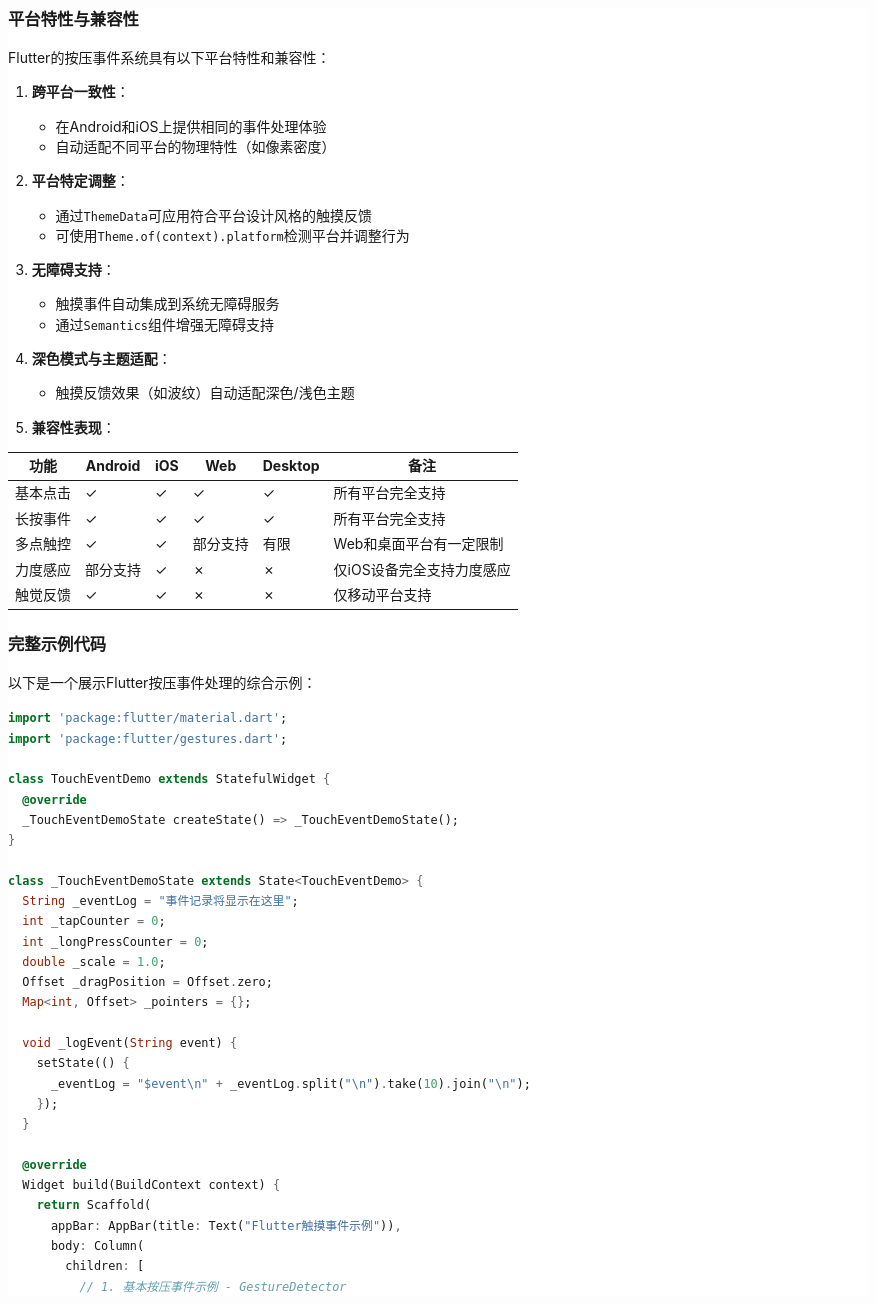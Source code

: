 ### 平台特性与兼容性

Flutter的按压事件系统具有以下平台特性和兼容性：

1. **跨平台一致性**：
   - 在Android和iOS上提供相同的事件处理体验
   - 自动适配不同平台的物理特性（如像素密度）

2. **平台特定调整**：
   - 通过`ThemeData`可应用符合平台设计风格的触摸反馈
   - 可使用`Theme.of(context).platform`检测平台并调整行为

3. **无障碍支持**：
   - 触摸事件自动集成到系统无障碍服务
   - 通过`Semantics`组件增强无障碍支持

4. **深色模式与主题适配**：
   - 触摸反馈效果（如波纹）自动适配深色/浅色主题

5. **兼容性表现**：

| 功能 | Android | iOS | Web | Desktop | 备注 |
|------|---------|-----|-----|---------|------|
| 基本点击 | ✓ | ✓ | ✓ | ✓ | 所有平台完全支持 |
| 长按事件 | ✓ | ✓ | ✓ | ✓ | 所有平台完全支持 |
| 多点触控 | ✓ | ✓ | 部分支持 | 有限 | Web和桌面平台有一定限制 |
| 力度感应 | 部分支持 | ✓ | ✗ | ✗ | 仅iOS设备完全支持力度感应 |
| 触觉反馈 | ✓ | ✓ | ✗ | ✗ | 仅移动平台支持 |

### 完整示例代码

以下是一个展示Flutter按压事件处理的综合示例：

```dart
import 'package:flutter/material.dart';
import 'package:flutter/gestures.dart';

class TouchEventDemo extends StatefulWidget {
  @override
  _TouchEventDemoState createState() => _TouchEventDemoState();
}

class _TouchEventDemoState extends State<TouchEventDemo> {
  String _eventLog = "事件记录将显示在这里";
  int _tapCounter = 0;
  int _longPressCounter = 0;
  double _scale = 1.0;
  Offset _dragPosition = Offset.zero;
  Map<int, Offset> _pointers = {};
  
  void _logEvent(String event) {
    setState(() {
      _eventLog = "$event\n" + _eventLog.split("\n").take(10).join("\n");
    });
  }
  
  @override
  Widget build(BuildContext context) {
    return Scaffold(
      appBar: AppBar(title: Text("Flutter触摸事件示例")),
      body: Column(
        children: [
          // 1. 基本按压事件示例 - GestureDetector
```